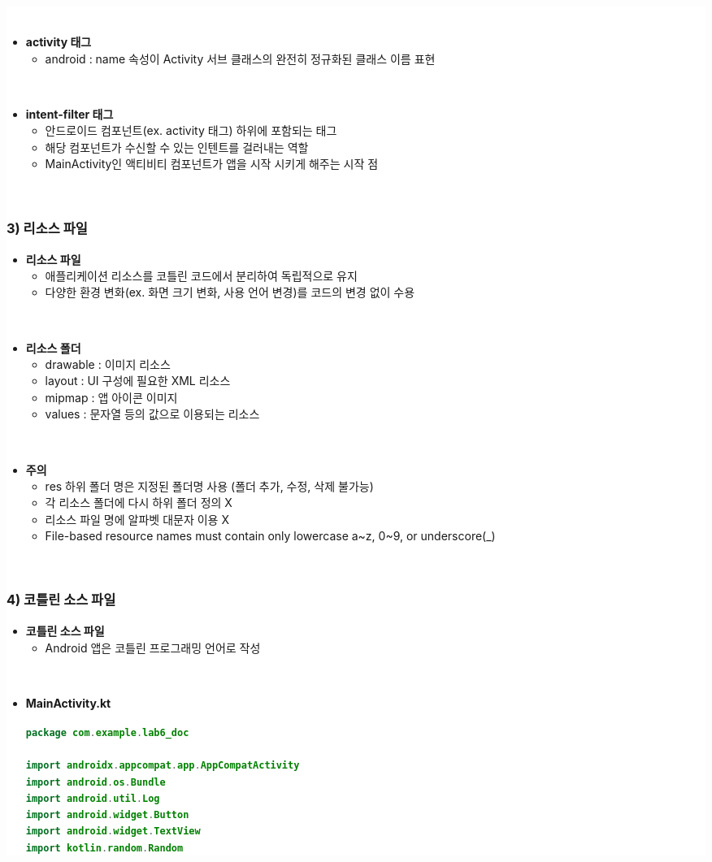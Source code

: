 </br>

- **activity 태그**
    - android : name 속성이 Activity 서브 클래스의 완전히 정규화된 클래스 이름 표현

</br>

- **intent-filter 태그**
    - 안드로이드 컴포넌트(ex. activity 태그) 하위에 포함되는 태그
    - 해당 컴포넌트가 수신할 수 있는 인텐트를 걸러내는 역할
    - MainActivity인 액티비티 컴포넌트가 앱을 시작 시키게 해주는 시작 점


</br>

### 3) 리소스 파일

- **리소스 파일**
    - 애플리케이션 리소스를 코틀린 코드에서 분리하여 독립적으로 유지
    - 다양한 환경 변화(ex. 화면 크기 변화, 사용 언어 변경)를 코드의 변경 없이 수용

</br>

- **리소스 폴더**
    - drawable : 이미지 리소스
    - layout : UI 구성에 필요한 XML 리소스
    - mipmap : 앱 아이콘 이미지
    - values : 문자열 등의 값으로 이용되는 리소스

</br>

- **주의**
    - res 하위 폴더 명은 지정된 폴더명 사용 (폴더 추가, 수정, 삭제 불가능)
    - 각 리소스 폴더에 다시 하위 폴더 정의 X
    - 리소스 파일 명에 알파벳 대문자 이용 X
    - File-based resource names must contain only lowercase a~z, 0~9, or underscore(_)

</br>

### 4) 코틀린 소스 파일

- **코틀린 소스 파일**
    - Android 앱은 코틀린 프로그래밍 언어로 작성

</br>

- **MainActivity.kt**
    
    ```kotlin
    package com.example.lab6_doc
    
    import androidx.appcompat.app.AppCompatActivity
    import android.os.Bundle
    import android.util.Log
    import android.widget.Button
    import android.widget.TextView
    import kotlin.random.Random
    